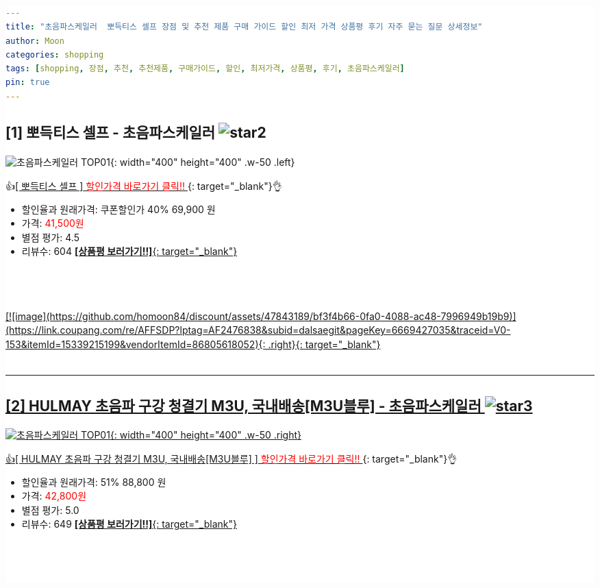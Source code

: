 ```yaml
---
title: "초음파스케일러  뽀득티스 셀프 장점 및 추천 제품 구매 가이드 할인 최저 가격 상품평 후기 자주 묻는 질문 상세정보"
author: Moon
categories: shopping
tags: [shopping, 장점, 추천, 추천제품, 구매가이드, 할인, 최저가격, 상품평, 후기, 초음파스케일러]
pin: true
---
```



 


        
       
## [1]  뽀득티스 셀프 - 초음파스케일러  <img width="81" alt="star2" src="https://user-images.githubusercontent.com/78655692/151471960-29c5febe-c509-4c6d-99f4-a2203eb193c5.png">

![초음파스케일러 TOP01](https://thumbnail8.coupangcdn.com/thumbnails/remote/230x230ex/image/vendor_inventory/2696/c4991544c3b16a0a7c8e5ded0e0cafb2cd46559fa388ec4f3c29e1202236.png){: width="400" height="400" .w-50 .left}


👍<a href="https://link.coupang.com/re/AFFSDP?lptag=AF2476838&subid=dalsaegit&pageKey=6669427035&traceid=V0-153&itemId=15339215199&vendorItemId=86805618052">[ 뽀득티스 셀프 ]<font color=red> 할인가격 바로가기 클릭!! </font></a>{: target="_blank"}👌
<br>
- 할인율과 원래가격: 쿠폰할인가 40%  69,900   원
- 가격: <span style='color:red'>41,500원</span>
- 별점 평가: 4.5
- 리뷰수: 604 <a href="https://link.coupang.com/re/AFFSDP?lptag=AF2476838&subid=dalsaegit&pageKey=6669427035&traceid=V0-153&itemId=15339215199&vendorItemId=86805618052"> <strong>[상품평 보러가기!!]</strong>{: target="_blank"}
<br>
<br>
<br>
[![image](https://github.com/homoon84/discount/assets/47843189/bf3f4b66-0fa0-4088-ac48-7996949b19b9)](https://link.coupang.com/re/AFFSDP?lptag=AF2476838&subid=dalsaegit&pageKey=6669427035&traceid=V0-153&itemId=15339215199&vendorItemId=86805618052){: .right}{: target="_blank"}
<br>
<br>

---

        
       
## [2]  HULMAY 초음파 구강 청결기 M3U, 국내배송[M3U블루] - 초음파스케일러  <img width="81" alt="star3" src="https://user-images.githubusercontent.com/78655692/151471989-9e21d7a8-a7b6-44b0-b598-2bb204b56b00.png">

![초음파스케일러 TOP01](https://thumbnail6.coupangcdn.com/thumbnails/remote/230x230ex/image/vendor_inventory/af36/e936fe5a477893dc32aa7f8e3a96913f7d0e6235fe8e3b182acf3b78068f.jpg){: width="400" height="400" .w-50 .right}


👍<a href="https://link.coupang.com/re/AFFSDP?lptag=AF2476838&subid=dalsaegit&pageKey=7295380591&traceid=V0-153&itemId=18941478814&vendorItemId=86050665973">[ HULMAY 초음파 구강 청결기 M3U, 국내배송[M3U블루] ]<font color=red> 할인가격 바로가기 클릭!! </font></a>{: target="_blank"}👌
<br>
- 할인율과 원래가격: 51%  88,800   원
- 가격: <span style='color:red'>42,800원</span>
- 별점 평가: 5.0
- 리뷰수: 649 <a href="https://link.coupang.com/re/AFFSDP?lptag=AF2476838&subid=dalsaegit&pageKey=7295380591&traceid=V0-153&itemId=18941478814&vendorItemId=86050665973"> <strong>[상품평 보러가기!!]</strong>{: target="_blank"}
<br>
<br>
<br>